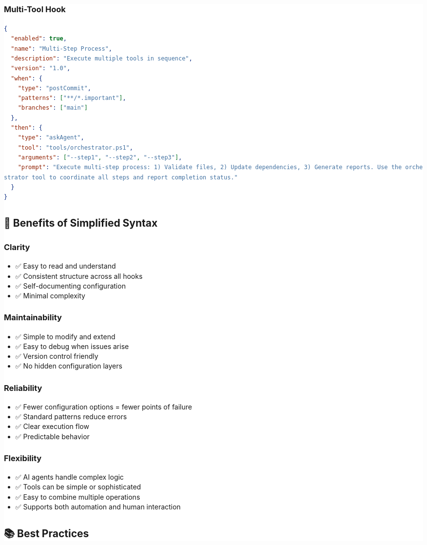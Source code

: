 ### **Multi-Tool Hook**
```json
{
  "enabled": true,
  "name": "Multi-Step Process",
  "description": "Execute multiple tools in sequence",
  "version": "1.0",
  "when": {
    "type": "postCommit",
    "patterns": ["**/*.important"],
    "branches": ["main"]
  },
  "then": {
    "type": "askAgent",
    "tool": "tools/orchestrator.ps1",
    "arguments": ["--step1", "--step2", "--step3"],
    "prompt": "Execute multi-step process: 1) Validate files, 2) Update dependencies, 3) Generate reports. Use the orchestrator tool to coordinate all steps and report completion status."
  }
}
```

## 🌟 Benefits of Simplified Syntax

### **Clarity**
- ✅ Easy to read and understand
- ✅ Consistent structure across all hooks
- ✅ Self-documenting configuration
- ✅ Minimal complexity

### **Maintainability**
- ✅ Simple to modify and extend
- ✅ Easy to debug when issues arise
- ✅ Version control friendly
- ✅ No hidden configuration layers

### **Reliability**
- ✅ Fewer configuration options = fewer points of failure
- ✅ Standard patterns reduce errors
- ✅ Clear execution flow
- ✅ Predictable behavior

### **Flexibility**
- ✅ AI agents handle complex logic
- ✅ Tools can be simple or sophisticated
- ✅ Easy to combine multiple operations
- ✅ Supports both automation and human interaction

## 📚 Best Practices
